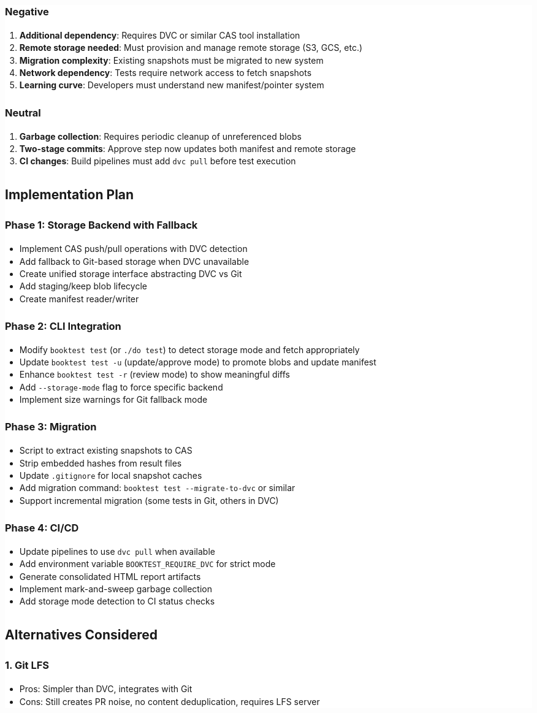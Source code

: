 ### Negative

1. **Additional dependency**: Requires DVC or similar CAS tool installation
2. **Remote storage needed**: Must provision and manage remote storage (S3, GCS, etc.)
3. **Migration complexity**: Existing snapshots must be migrated to new system
4. **Network dependency**: Tests require network access to fetch snapshots
5. **Learning curve**: Developers must understand new manifest/pointer system

### Neutral

1. **Garbage collection**: Requires periodic cleanup of unreferenced blobs
2. **Two-stage commits**: Approve step now updates both manifest and remote storage
3. **CI changes**: Build pipelines must add `dvc pull` before test execution

## Implementation Plan

### Phase 1: Storage Backend with Fallback
- Implement CAS push/pull operations with DVC detection
- Add fallback to Git-based storage when DVC unavailable
- Create unified storage interface abstracting DVC vs Git
- Add staging/keep blob lifecycle
- Create manifest reader/writer

### Phase 2: CLI Integration
- Modify `booktest test` (or `./do test`) to detect storage mode and fetch appropriately
- Update `booktest test -u` (update/approve mode) to promote blobs and update manifest
- Enhance `booktest test -r` (review mode) to show meaningful diffs
- Add `--storage-mode` flag to force specific backend
- Implement size warnings for Git fallback mode

### Phase 3: Migration
- Script to extract existing snapshots to CAS
- Strip embedded hashes from result files
- Update `.gitignore` for local snapshot caches
- Add migration command: `booktest test --migrate-to-dvc` or similar
- Support incremental migration (some tests in Git, others in DVC)

### Phase 4: CI/CD
- Update pipelines to use `dvc pull` when available
- Add environment variable `BOOKTEST_REQUIRE_DVC` for strict mode
- Generate consolidated HTML report artifacts
- Implement mark-and-sweep garbage collection
- Add storage mode detection to CI status checks

## Alternatives Considered

### 1. Git LFS
- Pros: Simpler than DVC, integrates with Git
- Cons: Still creates PR noise, no content deduplication, requires LFS server
